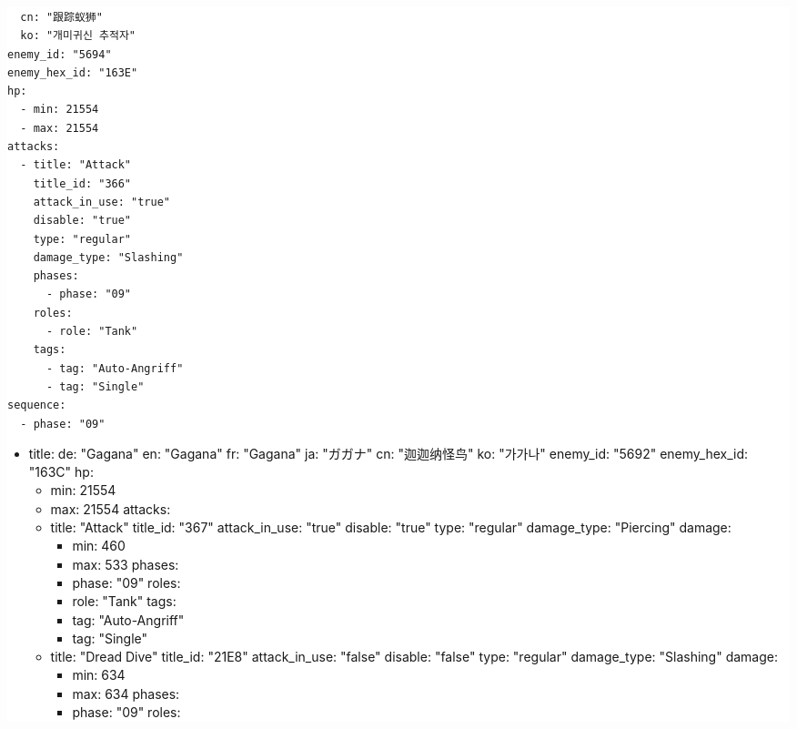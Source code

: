       cn: "跟踪蚁狮"
      ko: "개미귀신 추적자"
    enemy_id: "5694"
    enemy_hex_id: "163E"
    hp:
      - min: 21554
      - max: 21554
    attacks:
      - title: "Attack"
        title_id: "366"
        attack_in_use: "true"
        disable: "true"
        type: "regular"
        damage_type: "Slashing"
        phases:
          - phase: "09"
        roles:
          - role: "Tank"
        tags:
          - tag: "Auto-Angriff"
          - tag: "Single"
    sequence:
      - phase: "09"
  - title:
      de: "Gagana"
      en: "Gagana"
      fr: "Gagana"
      ja: "ガガナ"
      cn: "迦迦纳怪鸟"
      ko: "가가나"
    enemy_id: "5692"
    enemy_hex_id: "163C"
    hp:
      - min: 21554
      - max: 21554
    attacks:
      - title: "Attack"
        title_id: "367"
        attack_in_use: "true"
        disable: "true"
        type: "regular"
        damage_type: "Piercing"
        damage:
          - min: 460
          - max: 533
        phases:
          - phase: "09"
        roles:
          - role: "Tank"
        tags:
          - tag: "Auto-Angriff"
          - tag: "Single"
      - title: "Dread Dive"
        title_id: "21E8"
        attack_in_use: "false"
        disable: "false"
        type: "regular"
        damage_type: "Slashing"
        damage:
          - min: 634
          - max: 634
        phases:
          - phase: "09"
        roles: